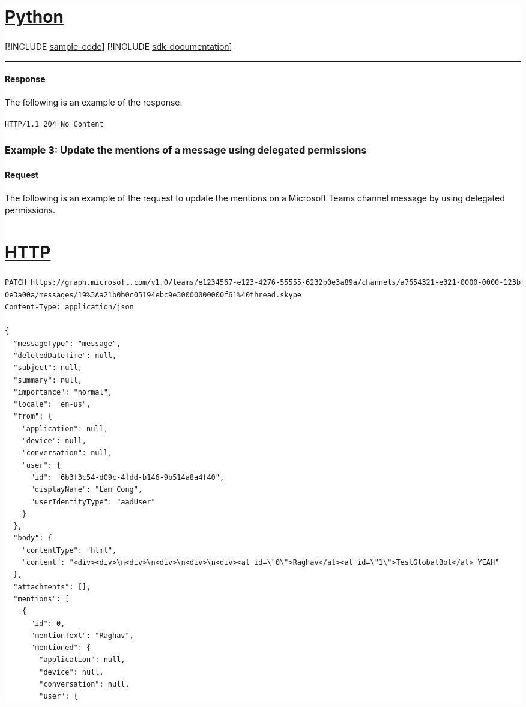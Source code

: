# [Python](#tab/python)
[!INCLUDE [sample-code](../includes/snippets/python/patch-chatmessage-1-python-snippets.md)]
[!INCLUDE [sdk-documentation](../includes/snippets/snippets-sdk-documentation-link.md)]

---

#### Response

The following is an example of the response.



```http
HTTP/1.1 204 No Content
```

### Example 3: Update the mentions of a message using delegated permissions

#### Request

The following is an example of the request to update the mentions on a Microsoft Teams channel message by using delegated permissions.


# [HTTP](#tab/http)


```http
PATCH https://graph.microsoft.com/v1.0/teams/e1234567-e123-4276-55555-6232b0e3a89a/channels/a7654321-e321-0000-0000-123b0e3a00a/messages/19%3Aa21b0b0c05194ebc9e30000000000f61%40thread.skype
Content-Type: application/json

{
  "messageType": "message",
  "deletedDateTime": null,
  "subject": null,
  "summary": null,
  "importance": "normal",
  "locale": "en-us",
  "from": {
    "application": null,
    "device": null,
    "conversation": null,
    "user": {
      "id": "6b3f3c54-d09c-4fdd-b146-9b514a8a4f40",
      "displayName": "Lam Cong",
      "userIdentityType": "aadUser"
    }
  },
  "body": {
    "contentType": "html",
    "content": "<div><div>\n<div>\n<div>\n<div>\n<div><at id=\"0\">Raghav</at><at id=\"1\">TestGlobalBot</at> YEAH"
  },
  "attachments": [],
  "mentions": [
    {
      "id": 0,
      "mentionText": "Raghav",
      "mentioned": {
        "application": null,
        "device": null,
        "conversation": null,
        "user": {
```